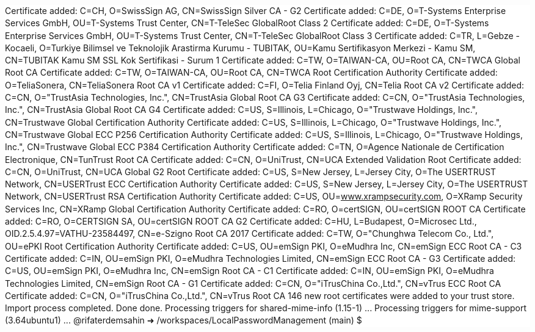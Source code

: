 Certificate added: C=CH, O=SwissSign AG, CN=SwissSign Silver CA - G2
Certificate added: C=DE, O=T-Systems Enterprise Services GmbH, OU=T-Systems Trust Center, CN=T-TeleSec GlobalRoot Class 2
Certificate added: C=DE, O=T-Systems Enterprise Services GmbH, OU=T-Systems Trust Center, CN=T-TeleSec GlobalRoot Class 3
Certificate added: C=TR, L=Gebze - Kocaeli, O=Turkiye Bilimsel ve Teknolojik Arastirma Kurumu - TUBITAK, OU=Kamu Sertifikasyon Merkezi - Kamu SM, CN=TUBITAK Kamu SM SSL Kok Sertifikasi - Surum 1
Certificate added: C=TW, O=TAIWAN-CA, OU=Root CA, CN=TWCA Global Root CA
Certificate added: C=TW, O=TAIWAN-CA, OU=Root CA, CN=TWCA Root Certification Authority
Certificate added: O=TeliaSonera, CN=TeliaSonera Root CA v1
Certificate added: C=FI, O=Telia Finland Oyj, CN=Telia Root CA v2
Certificate added: C=CN, O="TrustAsia Technologies, Inc.", CN=TrustAsia Global Root CA G3
Certificate added: C=CN, O="TrustAsia Technologies, Inc.", CN=TrustAsia Global Root CA G4
Certificate added: C=US, S=Illinois, L=Chicago, O="Trustwave Holdings, Inc.", CN=Trustwave Global Certification Authority
Certificate added: C=US, S=Illinois, L=Chicago, O="Trustwave Holdings, Inc.", CN=Trustwave Global ECC P256 Certification Authority
Certificate added: C=US, S=Illinois, L=Chicago, O="Trustwave Holdings, Inc.", CN=Trustwave Global ECC P384 Certification Authority
Certificate added: C=TN, O=Agence Nationale de Certification Electronique, CN=TunTrust Root CA
Certificate added: C=CN, O=UniTrust, CN=UCA Extended Validation Root
Certificate added: C=CN, O=UniTrust, CN=UCA Global G2 Root
Certificate added: C=US, S=New Jersey, L=Jersey City, O=The USERTRUST Network, CN=USERTrust ECC Certification Authority
Certificate added: C=US, S=New Jersey, L=Jersey City, O=The USERTRUST Network, CN=USERTrust RSA Certification Authority
Certificate added: C=US, OU=www.xrampsecurity.com, O=XRamp Security Services Inc, CN=XRamp Global Certification Authority
Certificate added: C=RO, O=certSIGN, OU=certSIGN ROOT CA
Certificate added: C=RO, O=CERTSIGN SA, OU=certSIGN ROOT CA G2
Certificate added: C=HU, L=Budapest, O=Microsec Ltd., OID.2.5.4.97=VATHU-23584497, CN=e-Szigno Root CA 2017
Certificate added: C=TW, O="Chunghwa Telecom Co., Ltd.", OU=ePKI Root Certification Authority
Certificate added: C=US, OU=emSign PKI, O=eMudhra Inc, CN=emSign ECC Root CA - C3
Certificate added: C=IN, OU=emSign PKI, O=eMudhra Technologies Limited, CN=emSign ECC Root CA - G3
Certificate added: C=US, OU=emSign PKI, O=eMudhra Inc, CN=emSign Root CA - C1
Certificate added: C=IN, OU=emSign PKI, O=eMudhra Technologies Limited, CN=emSign Root CA - G1
Certificate added: C=CN, O="iTrusChina Co.,Ltd.", CN=vTrus ECC Root CA
Certificate added: C=CN, O="iTrusChina Co.,Ltd.", CN=vTrus Root CA
146 new root certificates were added to your trust store.
Import process completed.
Done
done.
Processing triggers for shared-mime-info (1.15-1) ...
Processing triggers for mime-support (3.64ubuntu1) ...
@rifaterdemsahin ➜ /workspaces/LocalPasswordManagement (main) $ 
